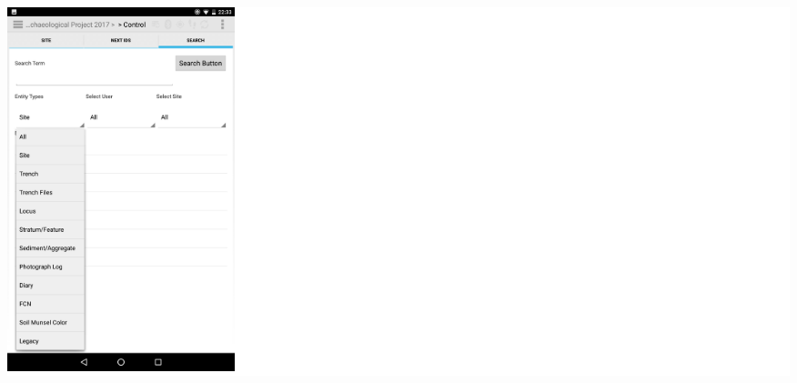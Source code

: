   <img src="https://github.com/FAIMS/harvard/blob/master/screenshots/Screenshot_20170913-223313.png" width="250"/>